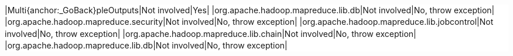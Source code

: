 |Multi\{anchor:\_GoBack\}pleOutputs|Not involved|Yes|
|org.apache.hadoop.mapreduce.lib.db|Not involved|No, throw exception|
|org.apache.hadoop.mapreduce.security|Not involved|No, throw exception|
|org.apache.hadoop.mapreduce.lib.jobcontrol|Not involved|No, throw exception|
|org.apache.hadoop.mapreduce.lib.chain|Not involved|No, throw exception|
|org.apache.hadoop.mapreduce.lib.db|Not involved|No, throw exception|

